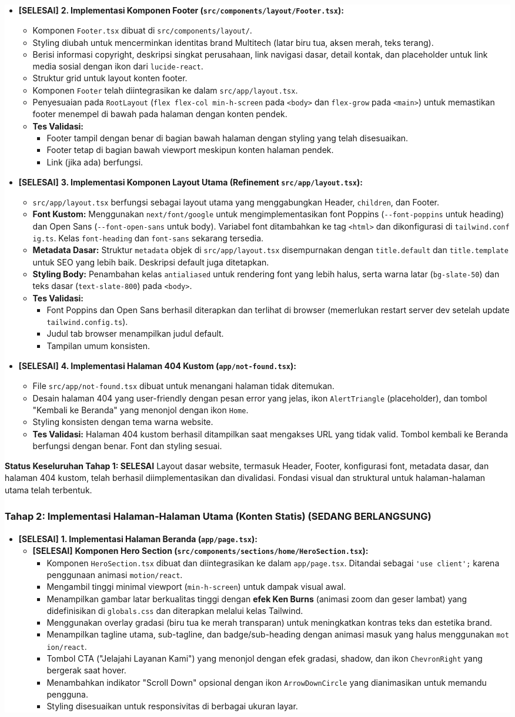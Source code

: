 *   **[SELESAI]** **2. Implementasi Komponen Footer (`src/components/layout/Footer.tsx`):**
    *   Komponen `Footer.tsx` dibuat di `src/components/layout/`.
    *   Styling diubah untuk mencerminkan identitas brand Multitech (latar biru tua, aksen merah, teks terang).
    *   Berisi informasi copyright, deskripsi singkat perusahaan, link navigasi dasar, detail kontak, dan placeholder untuk link media sosial dengan ikon dari `lucide-react`.
    *   Struktur grid untuk layout konten footer.
    *   Komponen `Footer` telah diintegrasikan ke dalam `src/app/layout.tsx`.
    *   Penyesuaian pada `RootLayout` (`flex flex-col min-h-screen` pada `<body>` dan `flex-grow` pada `<main>`) untuk memastikan footer menempel di bawah pada halaman dengan konten pendek.
    *   **Tes Validasi:**
        *   Footer tampil dengan benar di bagian bawah halaman dengan styling yang telah disesuaikan.
        *   Footer tetap di bagian bawah viewport meskipun konten halaman pendek.
        *   Link (jika ada) berfungsi.

*   **[SELESAI]** **3. Implementasi Komponen Layout Utama (Refinement `src/app/layout.tsx`):**
    *   `src/app/layout.tsx` berfungsi sebagai layout utama yang menggabungkan Header, `children`, dan Footer.
    *   **Font Kustom:** Menggunakan `next/font/google` untuk mengimplementasikan font Poppins (`--font-poppins` untuk heading) dan Open Sans (`--font-open-sans` untuk body). Variabel font ditambahkan ke tag `<html>` dan dikonfigurasi di `tailwind.config.ts`. Kelas `font-heading` dan `font-sans` sekarang tersedia.
    *   **Metadata Dasar:** Struktur `metadata` objek di `src/app/layout.tsx` disempurnakan dengan `title.default` dan `title.template` untuk SEO yang lebih baik. Deskripsi default juga ditetapkan.
    *   **Styling Body:** Penambahan kelas `antialiased` untuk rendering font yang lebih halus, serta warna latar (`bg-slate-50`) dan teks dasar (`text-slate-800`) pada `<body>`.
    *   **Tes Validasi:**
        *   Font Poppins dan Open Sans berhasil diterapkan dan terlihat di browser (memerlukan restart server dev setelah update `tailwind.config.ts`).
        *   Judul tab browser menampilkan judul default.
        *   Tampilan umum konsisten.

*   **[SELESAI]** **4. Implementasi Halaman 404 Kustom (`app/not-found.tsx`):**
    *   File `src/app/not-found.tsx` dibuat untuk menangani halaman tidak ditemukan.
    *   Desain halaman 404 yang user-friendly dengan pesan error yang jelas, ikon `AlertTriangle` (placeholder), dan tombol "Kembali ke Beranda" yang menonjol dengan ikon `Home`.
    *   Styling konsisten dengan tema warna website.
    *   **Tes Validasi:** Halaman 404 kustom berhasil ditampilkan saat mengakses URL yang tidak valid. Tombol kembali ke Beranda berfungsi dengan benar. Font dan styling sesuai.

**Status Keseluruhan Tahap 1: SELESAI**
Layout dasar website, termasuk Header, Footer, konfigurasi font, metadata dasar, dan halaman 404 kustom, telah berhasil diimplementasikan dan divalidasi. Fondasi visual dan struktural untuk halaman-halaman utama telah terbentuk.

### Tahap 2: Implementasi Halaman-Halaman Utama (Konten Statis) (SEDANG BERLANGSUNG)

*   **[SELESAI]** **1. Implementasi Halaman Beranda (`app/page.tsx`):**
    *   **[SELESAI]** **Komponen Hero Section (`src/components/sections/home/HeroSection.tsx`):**
        *   Komponen `HeroSection.tsx` dibuat dan diintegrasikan ke dalam `app/page.tsx`. Ditandai sebagai `'use client';` karena penggunaan animasi `motion/react`.
        *   Mengambil tinggi minimal viewport (`min-h-screen`) untuk dampak visual awal.
        *   Menampilkan gambar latar berkualitas tinggi dengan **efek Ken Burns** (animasi zoom dan geser lambat) yang didefinisikan di `globals.css` dan diterapkan melalui kelas Tailwind.
        *   Menggunakan overlay gradasi (biru tua ke merah transparan) untuk meningkatkan kontras teks dan estetika brand.
        *   Menampilkan tagline utama, sub-tagline, dan badge/sub-heading dengan animasi masuk yang halus menggunakan `motion/react`.
        *   Tombol CTA ("Jelajahi Layanan Kami") yang menonjol dengan efek gradasi, shadow, dan ikon `ChevronRight` yang bergerak saat hover.
        *   Menambahkan indikator "Scroll Down" opsional dengan ikon `ArrowDownCircle` yang dianimasikan untuk memandu pengguna.
        *   Styling disesuaikan untuk responsivitas di berbagai ukuran layar.